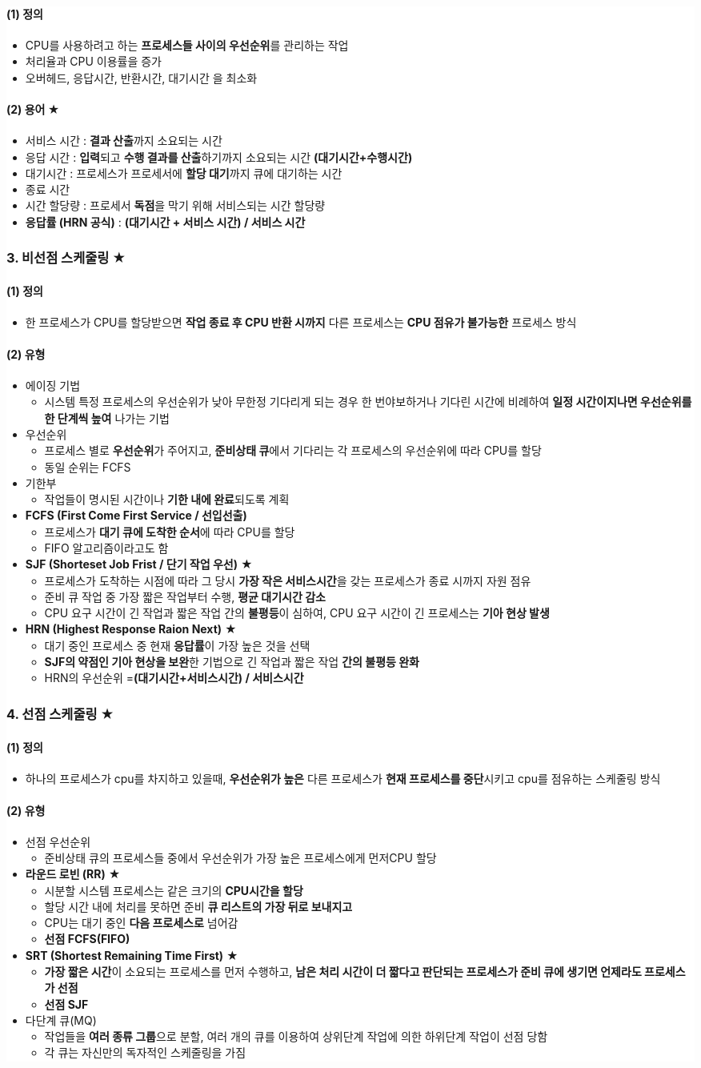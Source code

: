 #### (1) 정의

- CPU를 사용하려고 하는 **프로세스들 사이의 우선순위**를 관리하는 작업
- 처리율과 CPU 이용률을 증가
- 오버헤드, 응답시간, 반환시간, 대기시간 을 최소화 

#### (2) 용어 ★

- 서비스 시간  : **결과 산출**까지 소요되는 시간 
- 응답 시간 : **입력**되고 **수행 결과를 산출**하기까지 소요되는 시간 **(대기시간+수행시간)** 
- 대기시간 : 프로세스가 프로세서에 **할당 대기**까지 큐에 대기하는 시간 
- 종료 시간 
- 시간 할당량  : 프로세서 **독점**을 막기 위해 서비스되는 시간 할당량 
- **응답률 (HRN 공식)**  : **(대기시간  + 서비스 시간) / 서비스 시간**  



### 3. 비선점 스케줄링 ★

#### (1) 정의

- 한 프로세스가 CPU를 할당받으면 **작업 종료 후 CPU 반환 시까지** 다른 프로세스는 **CPU 점유가 불가능한** 프로세스 방식

#### (2) 유형

- 에이징 기법
  - 시스템 특정 프로세스의 우선순위가 낮아 무한정 기다리게 되는 경우 한 번야보하거나 기다린 시간에 비례하여 **일정 시간이지나면 우선순위를 한 단계씩 높여** 나가는 기법
- 우선순위
  - 프로세스 별로 **우선순위**가 주어지고, **준비상태 큐**에서 기다리는 각 프로세스의 우선순위에 따라 CPU를 할당
  - 동일 순위는 FCFS
- 기한부
  - 작업들이 명시된 시간이나 **기한 내에 완료**되도록 계획
- **FCFS (First Come First Service / 선입선출)**
  - 프로세스가 **대기 큐에 도착한 순서**에 따라 CPU를 할당 
  - FIFO 알고리즘이라고도 함
- **SJF (Shorteset Job Frist / 단기 작업 우선)** ★
  - 프로세스가 도착하는 시점에 따라 그 당시 **가장 작은 서비스시간**을 갖는 프로세스가 종료 시까지 자원 점유 
  - 준비 큐 작업 중 가장 짧은 작업부터 수행, **평균 대기시간 감소** 
  - CPU 요구 시간이 긴 작업과 짧은 작업 간의 **불평등**이 심하여, CPU 요구 시간이 긴 프로세스는 **기아 현상 발생**
- **HRN (Highest Response Raion Next)** ★
  - 대기 중인 프로세스 중 현재 **응답률**이 가장 높은 것을 선택 
  - **SJF의 약점인 기아 현상을 보완**한 기법으로 긴 작업과 짧은 작업  **간의 불평등 완화** 
  - HRN의 우선순위 =**(대기시간+서비스시간) / 서비스시간**



### 4. 선점 스케줄링 ★

#### (1) 정의

- 하나의 프로세스가 cpu를 차지하고 있을때, **우선순위가 높은** 다른 프로세스가 **현재 프로세스를 중단**시키고 cpu를 점유하는 스케줄링 방식

#### (2) 유형

- 선점 우선순위
  - 준비상태 큐의 프로세스들 중에서 우선순위가 가장 높은 프로세스에게 먼저CPU 할당
- **라운드 로빈 (RR)** ★
  - 시분할 시스템 프로세스는 같은 크기의 **CPU시간을 할당**
  - 할당 시간 내에 처리를 못하면 준비 **큐 리스트의 가장 뒤로 보내지고**
  - CPU는 대기  중인 **다음 프로세스로** 넘어감
  - **선점 FCFS(FIFO)**
- **SRT (Shortest Remaining Time First)** ★
  - **가장 짧은 시간**이 소요되는 프로세스를 먼저 수행하고, **남은 처리 시간이 더 짧다고 판단되는 프로세스가 준비 큐에 생기면 언제라도  프로세스가 선점**
  - **선점 SJF**
- 다단계 큐(MQ)
  - 작업들을 **여러 종류 그룹**으로 분할, 여러 개의 큐를 이용하여 상위단계 작업에 의한 하위단계 작업이 선점 당함 
  - 각 큐는 자신만의 독자적인 스케줄링을 가짐
